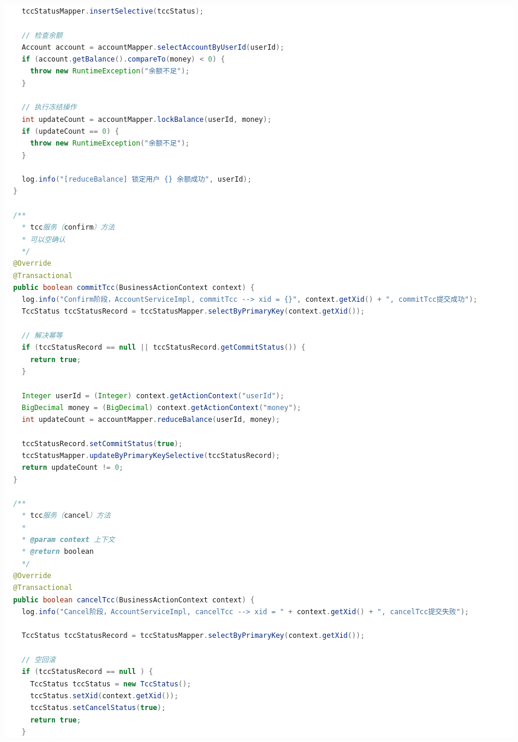```java
    tccStatusMapper.insertSelective(tccStatus);

    // 检查余额
    Account account = accountMapper.selectAccountByUserId(userId);
    if (account.getBalance().compareTo(money) < 0) {
      throw new RuntimeException("余额不足");
    }

    // 执行冻结操作
    int updateCount = accountMapper.lockBalance(userId, money);
    if (updateCount == 0) {
      throw new RuntimeException("余额不足");
    }

    log.info("[reduceBalance] 锁定用户 {} 余额成功", userId);
  }

  /**
    * tcc服务（confirm）方法
    * 可以空确认
    */
  @Override
  @Transactional
  public boolean commitTcc(BusinessActionContext context) {
    log.info("Confirm阶段，AccountServiceImpl, commitTcc --> xid = {}", context.getXid() + ", commitTcc提交成功");
    TccStatus tccStatusRecord = tccStatusMapper.selectByPrimaryKey(context.getXid());

    // 解决幂等
    if (tccStatusRecord == null || tccStatusRecord.getCommitStatus()) {
      return true;
    }

    Integer userId = (Integer) context.getActionContext("userId");
    BigDecimal money = (BigDecimal) context.getActionContext("money");
    int updateCount = accountMapper.reduceBalance(userId, money);

    tccStatusRecord.setCommitStatus(true);
    tccStatusMapper.updateByPrimaryKeySelective(tccStatusRecord);
    return updateCount != 0;
  }

  /**
    * tcc服务（cancel）方法
    *
    * @param context 上下文
    * @return boolean
    */
  @Override
  @Transactional
  public boolean cancelTcc(BusinessActionContext context) {
    log.info("Cancel阶段，AccountServiceImpl, cancelTcc --> xid = " + context.getXid() + ", cancelTcc提交失败");

    TccStatus tccStatusRecord = tccStatusMapper.selectByPrimaryKey(context.getXid());

    // 空回滚
    if (tccStatusRecord == null ) {
      TccStatus tccStatus = new TccStatus();
      tccStatus.setXid(context.getXid());
      tccStatus.setCancelStatus(true);
      return true;
    }
```